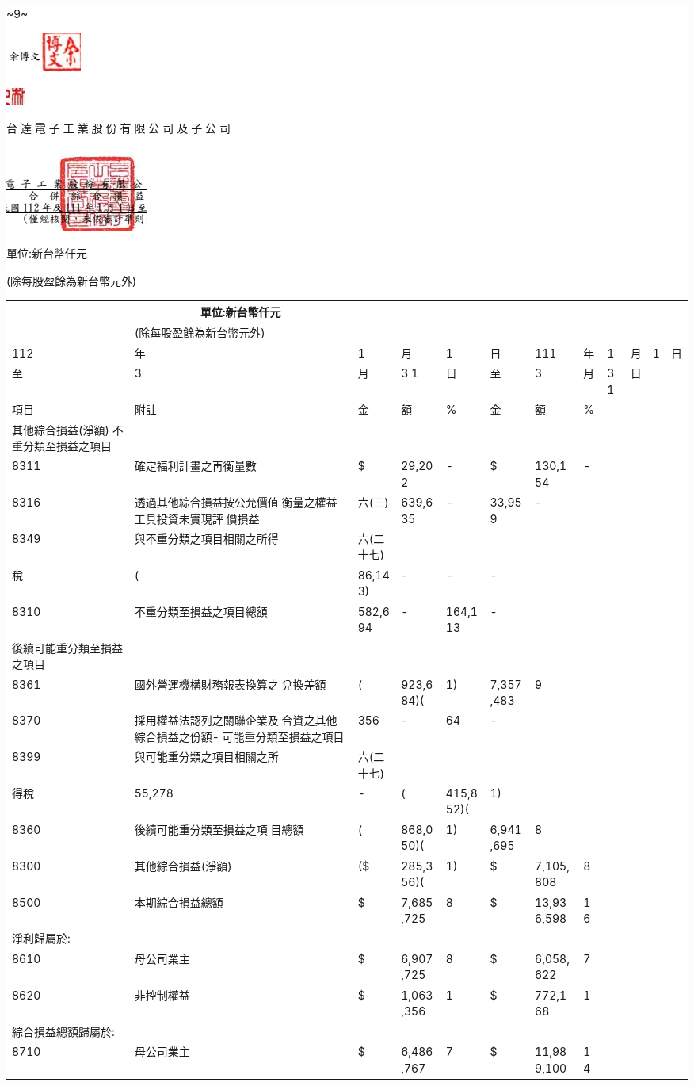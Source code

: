 ~9~

![1_image_1.png](1_image_1.png)

![1_image_3.png](1_image_3.png)

台 達 電 子 工 業 股 份 有 限 公 司 及 子 公 司

![1_image_0.png](1_image_0.png)

單位:新台幣仟元

(除每股盈餘為新台幣元外)

|                                                            | 單位:新台幣仟元                                                             |            |           |           |           |            |    |     |    |    |    |
|------------------------------------------------------------|------------------------------------------------------------------------------|------------|-----------|-----------|-----------|------------|----|-----|----|----|----|
|                                                            | (除每股盈餘為新台幣元外)                                                     |            |           |           |           |            |    |     |    |    |    |
| 112                                                        | 年                                                                           | 1          | 月        | 1         | 日        | 111        | 年 | 1   | 月 | 1  | 日 |
| 至                                                         | 3                                                                            | 月         | 3 1       | 日        | 至        | 3          | 月 | 3 1 | 日 |    |    |
| 項目                                                       | 附註                                                                         | 金         | 額        | %         | 金        | 額         | %  |     |    |    |    |
| 其他綜合損益(淨額) 不重分類至損益之項目                    |                                                                              |            |           |           |           |            |    |     |    |    |    |
| 8311                                                       | 確定福利計畫之再衡量數                                                       | $          | 29,202    | -         | $         | 130,154    | -  |     |    |    |    |
| 8316                                                       | 透過其他綜合損益按公允價值 衡量之權益工具投資未實現評 價損益                 | 六(三)     | 639,635   | -         | 33,959    | -          |    |     |    |    |    |
| 8349                                                       | 與不重分類之項目相關之所得                                                   | 六(二十七) |           |           |           |            |    |     |    |    |    |
| 稅                                                         | (                                                                            | 86,143)    | -         | -         | -         |            |    |     |    |    |    |
| 8310                                                       | 不重分類至損益之項目總額                                                     | 582,694    | -         | 164,113   | -         |            |    |     |    |    |    |
| 後續可能重分類至損益之項目                                 |                                                                              |            |           |           |           |            |    |     |    |    |    |
| 8361                                                       | 國外營運機構財務報表換算之 兌換差額                                          | (          | 923,684)( | 1)        | 7,357,483 | 9          |    |     |    |    |    |
| 8370                                                       | 採用權益法認列之關聯企業及 合資之其他綜合損益之份額- 可能重分類至損益之項目 | 356        | -         | 64        | -         |            |    |     |    |    |    |
| 8399                                                       | 與可能重分類之項目相關之所                                                   | 六(二十七) |           |           |           |            |    |     |    |    |    |
| 得稅                                                       | 55,278                                                                       | -          | (         | 415,852)( | 1)        |            |    |     |    |    |    |
| 8360                                                       | 後續可能重分類至損益之項 目總額                                              | (          | 868,050)( | 1)        | 6,941,695 | 8          |    |     |    |    |    |
| 8300                                                       | 其他綜合損益(淨額)                                                           | ($         | 285,356)( | 1)        | $         | 7,105,808  | 8  |     |    |    |    |
| 8500                                                       | 本期綜合損益總額                                                             | $          | 7,685,725 | 8         | $         | 13,936,598 | 16 |     |    |    |    |
| 淨利歸屬於:                                               |                                                                              |            |           |           |           |            |    |     |    |    |    |
| 8610                                                       | 母公司業主                                                                   | $          | 6,907,725 | 8         | $         | 6,058,622  | 7  |     |    |    |    |
| 8620                                                       | 非控制權益                                                                   | $          | 1,063,356 | 1         | $         | 772,168    | 1  |     |    |    |    |
| 綜合損益總額歸屬於:                                       |                                                                              |            |           |           |           |            |    |     |    |    |    |
| 8710                                                       | 母公司業主                                                                   | $          | 6,486,767 | 7         | $         | 11,989,100 | 14 |     |    |    |    |